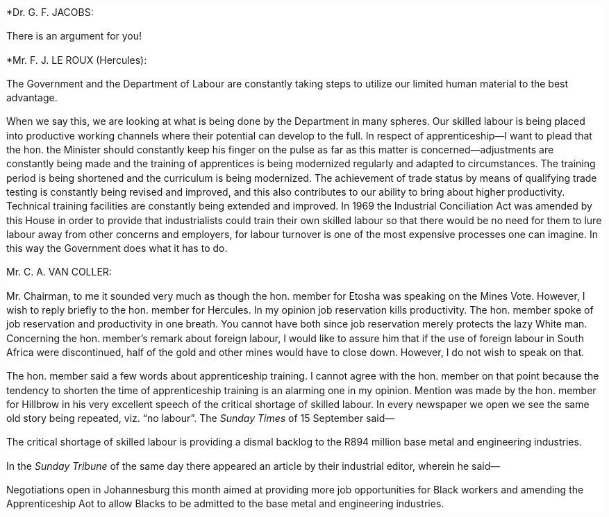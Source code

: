 </speech>

<speech by="#jacobs">

<from>*Dr. <person refersTo="hansard_za">G. F. JACOBS</person>:</from>

<p>There is an argument for you!</p>

</speech>

<speech by="#le_roux">

<from>*Mr. <person refersTo="hansard_za">F. J. LE ROUX (Hercules)</person>:</from>

<p>The Government and the Department of Labour are constantly taking steps to utilize our limited human material to the best advantage.</p>

<p>When we say this, we are looking at what is being done by the Department in many spheres. Our skilled labour is being placed into productive working channels where their potential can develop to the full. In respect of apprenticeship&#x2014;I want to plead that the hon. the Minister should constantly keep his finger on the pulse as far as this matter is concerned&#x2014;adjustments are constantly <span class="col_3077-3078" refersTo="page_0329"/>being made and the training of apprentices is being modernized regularly and adapted to circumstances. The training period is being shortened and the curriculum is being modernized. The achievement of trade status by means of qualifying trade testing is constantly being revised and improved, and this also contributes to our ability to bring about higher productivity. Technical training facilities are constantly being extended and improved. In 1969 the Industrial Conciliation Act was amended by this House in order to provide that industrialists could train their own skilled labour so that there would be no need for them to lure labour away from other concerns and employers, for labour turnover is one of the most expensive processes one can imagine. In this way the Government does what it has to do.</p>

</speech>

<speech by="#van_coller">

<from>Mr. <person refersTo="hansard_za">C. A. VAN COLLER</person>:</from>

<p>Mr. Chairman, to me it sounded very much as though the hon. member for Etosha was speaking on the Mines Vote. However, I wish to reply briefly to the hon. member for Hercules. In my opinion job reservation kills productivity. The hon. member spoke of job reservation and productivity in one breath. You cannot have both since job reservation merely protects the lazy White man. Concerning the hon. member&#x2019;s remark about foreign labour, I would like to assure him that if the use of foreign labour in South Africa were discontinued, half of the gold and other mines would have to close down. However, I do not wish to speak on that.</p>

<p>The hon. member said a few words about apprenticeship training. I cannot agree with the hon. member on that point because the tendency to shorten the time of apprenticeship training is an alarming one in my opinion. Mention was made by the hon. member for Hillbrow in his very excellent speech of the critical shortage of skilled labour. In every newspaper we open we see the same old story being repeated, viz. &#x201C;no labour&#x201D;. The <i>Sunday Times</i> of 15 September said&#x2014;</p>

<block name="quote">The critical shortage of skilled labour is providing a dismal backlog to the R894 million base metal and engineering industries.</block>

<p>In the <i>Sunday Tribune</i> of the same day there appeared an article by their industrial editor, wherein he said&#x2014;</p>

<block name="quote">Negotiations open in Johannesburg this month aimed at providing more job opportunities for Black workers and amending the Apprenticeship Aot to allow Blacks to be admitted to the base metal and engineering industries.</block>

